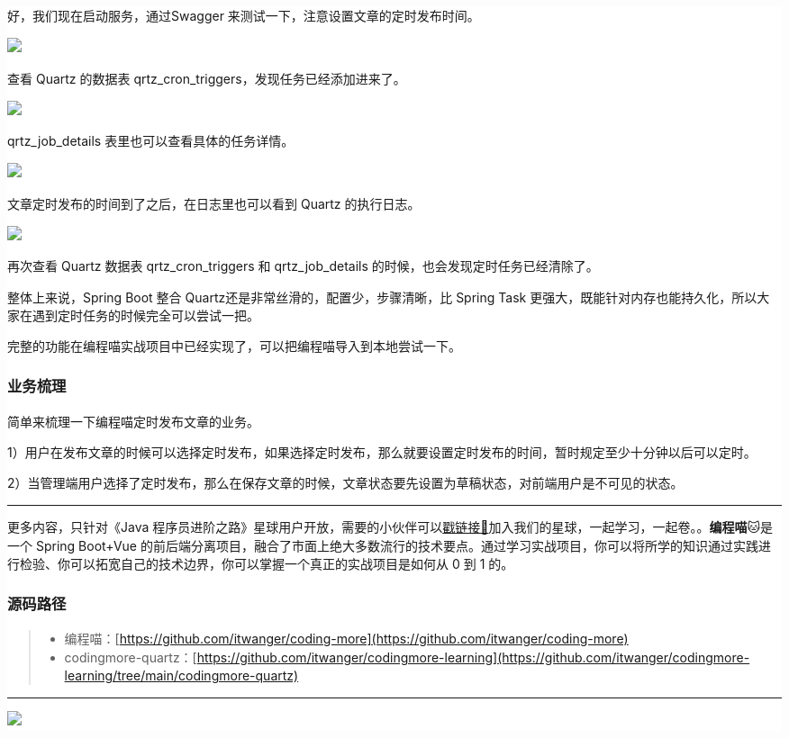 好，我们现在启动服务，通过Swagger 来测试一下，注意设置文章的定时发布时间。


![](http://cdn.tobebetterjavaer.com/tobebetterjavaer/images/springboot/quartz-12f8b138-33db-4faa-b31f-1d1b3fa5afe9.png)

查看 Quartz 的数据表 qrtz_cron_triggers，发现任务已经添加进来了。


![](http://cdn.tobebetterjavaer.com/tobebetterjavaer/images/springboot/quartz-0acacdc6-3cf3-4042-a784-388bb10f0368.png)

qrtz_job_details 表里也可以查看具体的任务详情。

![](http://cdn.tobebetterjavaer.com/tobebetterjavaer/images/springboot/quartz-ef1bd1b0-0f13-4dde-a84b-a1ae20b78430.png)

文章定时发布的时间到了之后，在日志里也可以看到 Quartz 的执行日志。


![](http://cdn.tobebetterjavaer.com/tobebetterjavaer/images/springboot/quartz-45abe530-05fe-498b-b32a-0d2bc5bd6996.png)

再次查看 Quartz 数据表 qrtz_cron_triggers 和 qrtz_job_details 的时候，也会发现定时任务已经清除了。

整体上来说，Spring Boot 整合 Quartz还是非常丝滑的，配置少，步骤清晰，比 Spring Task 更强大，既能针对内存也能持久化，所以大家在遇到定时任务的时候完全可以尝试一把。

完整的功能在编程喵实战项目中已经实现了，可以把编程喵导入到本地尝试一下。

### 业务梳理

简单来梳理一下编程喵定时发布文章的业务。

1）用户在发布文章的时候可以选择定时发布，如果选择定时发布，那么就要设置定时发布的时间，暂时规定至少十分钟以后可以定时。

2）当管理端用户选择了定时发布，那么在保存文章的时候，文章状态要先设置为草稿状态，对前端用户是不可见的状态。

----

更多内容，只针对《Java 程序员进阶之路》星球用户开放，需要的小伙伴可以[戳链接🔗](https://tobebetterjavaer.com/zhishixingqiu/)加入我们的星球，一起学习，一起卷。。**编程喵**🐱是一个 Spring Boot+Vue 的前后端分离项目，融合了市面上绝大多数流行的技术要点。通过学习实战项目，你可以将所学的知识通过实践进行检验、你可以拓宽自己的技术边界，你可以掌握一个真正的实战项目是如何从 0 到 1 的。


### 源码路径

> - 编程喵：[https://github.com/itwanger/coding-more](https://github.com/itwanger/coding-more)
> - codingmore-quartz：[https://github.com/itwanger/codingmore-learning](https://github.com/itwanger/codingmore-learning/tree/main/codingmore-quartz)

---

![](http://cdn.tobebetterjavaer.com/tobebetterjavaer/images/xingbiaogongzhonghao.png)